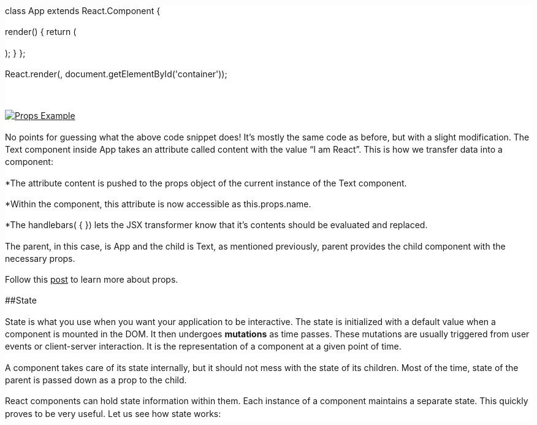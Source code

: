 class App extends React.Component {

  render() {
    return (
      <div>
<Text content="I am React"/>
<Spinner/>
      </div>
    );
  }
};

React.render(<App name="React"/>, document.getElementById('container'));

 


[![Props Example](http://www.multunus.com/wp-content/uploads/2015/11/Prop-1024x553.gif)](http://www.multunus.com/wp-content/uploads/2015/11/Prop.gif)

No points for guessing what the above code snippet does! It’s mostly the same code as before, but with a slight modification. The 
Text component inside 
App takes an attribute called 
content with the value “I am React”. This is how we transfer data into a component:


*The attribute 
content is pushed to the props object of the current instance of the 
Text component.


*Within the component, this attribute is now accessible as 
this.props.name.


*The handlebars(
{ }) lets the JSX transformer know that it’s contents should be evaluated and replaced.

The parent, in this case, is 
App and the child is 
Text, as mentioned previously, parent provides the child component with the necessary props.

Follow this 
[post](http://www.sitepoint.com/video-using-props-to-pass-data-in-react/) to learn more about props.


##State


State is what you use when you want your application to be interactive. The 
state is initialized with a default value when a component is mounted in the DOM. It then undergoes 
**mutations**
 as time passes. These mutations are usually triggered from user events or client-server interaction. It is the representation of a component at a given point of time.

A component takes care of its state internally, but it should not mess with the state of its children. Most of the time, state of the parent is passed down as a prop to the child.

React components can hold state information within them. Each instance of a component maintains a separate state. This quickly proves to be very useful. Let us see how state works:
